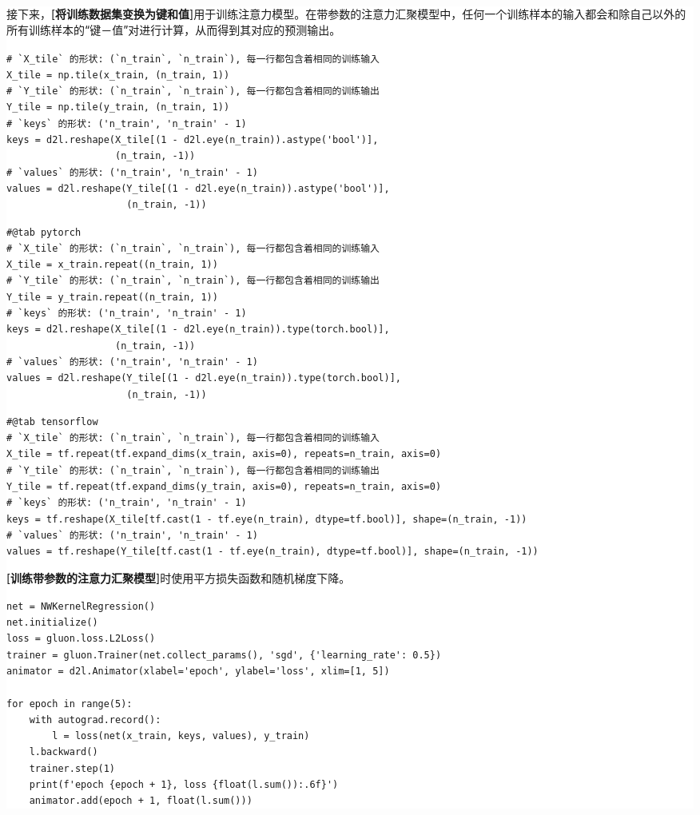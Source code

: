 接下来，[**将训练数据集变换为键和值**]用于训练注意力模型。在带参数的注意力汇聚模型中，任何一个训练样本的输入都会和除自己以外的所有训练样本的“键－值”对进行计算，从而得到其对应的预测输出。

```{.python .input}
# `X_tile` 的形状: (`n_train`, `n_train`), 每一行都包含着相同的训练输入
X_tile = np.tile(x_train, (n_train, 1))
# `Y_tile` 的形状: (`n_train`, `n_train`), 每一行都包含着相同的训练输出
Y_tile = np.tile(y_train, (n_train, 1))
# `keys` 的形状: ('n_train', 'n_train' - 1)
keys = d2l.reshape(X_tile[(1 - d2l.eye(n_train)).astype('bool')],
                   (n_train, -1))
# `values` 的形状: ('n_train', 'n_train' - 1)
values = d2l.reshape(Y_tile[(1 - d2l.eye(n_train)).astype('bool')],
                     (n_train, -1))
```

```{.python .input}
#@tab pytorch
# `X_tile` 的形状: (`n_train`, `n_train`), 每一行都包含着相同的训练输入
X_tile = x_train.repeat((n_train, 1))
# `Y_tile` 的形状: (`n_train`, `n_train`), 每一行都包含着相同的训练输出
Y_tile = y_train.repeat((n_train, 1))
# `keys` 的形状: ('n_train', 'n_train' - 1)
keys = d2l.reshape(X_tile[(1 - d2l.eye(n_train)).type(torch.bool)],
                   (n_train, -1))
# `values` 的形状: ('n_train', 'n_train' - 1)
values = d2l.reshape(Y_tile[(1 - d2l.eye(n_train)).type(torch.bool)],
                     (n_train, -1))
```

```{.python .input}
#@tab tensorflow
# `X_tile` 的形状: (`n_train`, `n_train`), 每一行都包含着相同的训练输入
X_tile = tf.repeat(tf.expand_dims(x_train, axis=0), repeats=n_train, axis=0)
# `Y_tile` 的形状: (`n_train`, `n_train`), 每一行都包含着相同的训练输出
Y_tile = tf.repeat(tf.expand_dims(y_train, axis=0), repeats=n_train, axis=0)
# `keys` 的形状: ('n_train', 'n_train' - 1)
keys = tf.reshape(X_tile[tf.cast(1 - tf.eye(n_train), dtype=tf.bool)], shape=(n_train, -1))
# `values` 的形状: ('n_train', 'n_train' - 1)
values = tf.reshape(Y_tile[tf.cast(1 - tf.eye(n_train), dtype=tf.bool)], shape=(n_train, -1))
```

[**训练带参数的注意力汇聚模型**]时使用平方损失函数和随机梯度下降。

```{.python .input}
net = NWKernelRegression()
net.initialize()
loss = gluon.loss.L2Loss()
trainer = gluon.Trainer(net.collect_params(), 'sgd', {'learning_rate': 0.5})
animator = d2l.Animator(xlabel='epoch', ylabel='loss', xlim=[1, 5])

for epoch in range(5):
    with autograd.record():
        l = loss(net(x_train, keys, values), y_train)
    l.backward()
    trainer.step(1)
    print(f'epoch {epoch + 1}, loss {float(l.sum()):.6f}')
    animator.add(epoch + 1, float(l.sum()))
```
